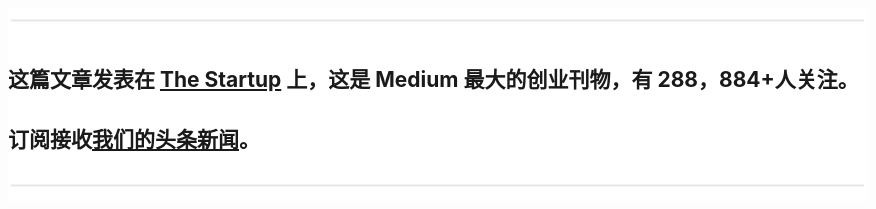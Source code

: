 ![](img/731acf26f5d44fdc58d99a6388fe935d.png)

## 这篇文章发表在 [The Startup](https://medium.com/swlh) 上，这是 Medium 最大的创业刊物，有 288，884+人关注。

## 订阅接收[我们的头条新闻](http://growthsupply.com/the-startup-newsletter/)。

![](img/731acf26f5d44fdc58d99a6388fe935d.png)